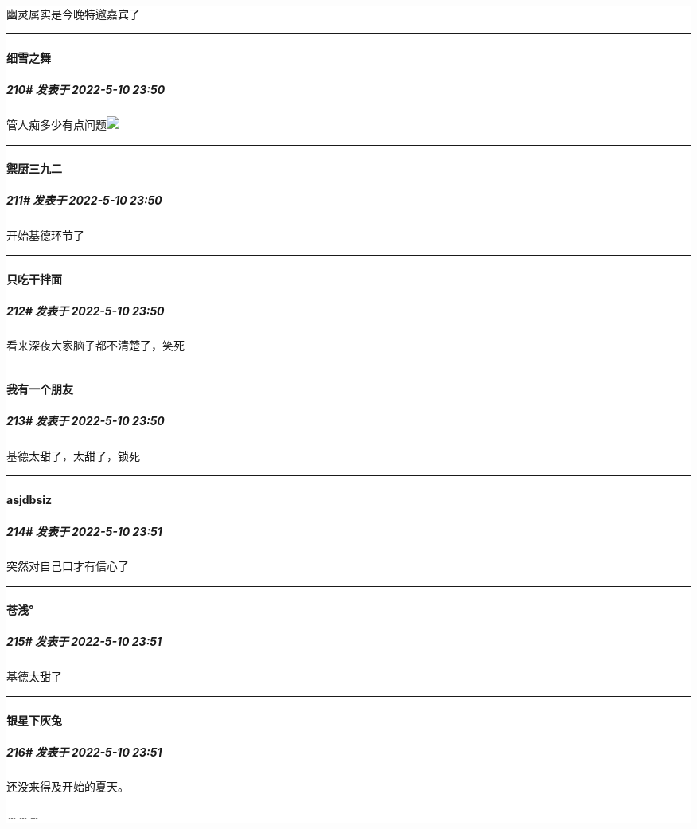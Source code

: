 幽灵属实是今晚特邀嘉宾了

*****

####  细雪之舞  
##### 210#       发表于 2022-5-10 23:50

管人痴多少有点问题<img src="https://static.saraba1st.com/image/smiley/face2017/065.png" referrerpolicy="no-referrer">



*****

####  禦厨三九二  
##### 211#       发表于 2022-5-10 23:50

开始基德环节了

*****

####  只吃干拌面  
##### 212#       发表于 2022-5-10 23:50

看来深夜大家脑子都不清楚了，笑死

*****

####  我有一个朋友  
##### 213#       发表于 2022-5-10 23:50

基德太甜了，太甜了，锁死

*****

####  asjdbsiz  
##### 214#       发表于 2022-5-10 23:51

突然对自己口才有信心了

*****

####  苍浅°  
##### 215#       发表于 2022-5-10 23:51

基德太甜了

*****

####  银星下灰兔  
##### 216#       发表于 2022-5-10 23:51

还没来得及开始的夏天。

﹍﹍﹍
